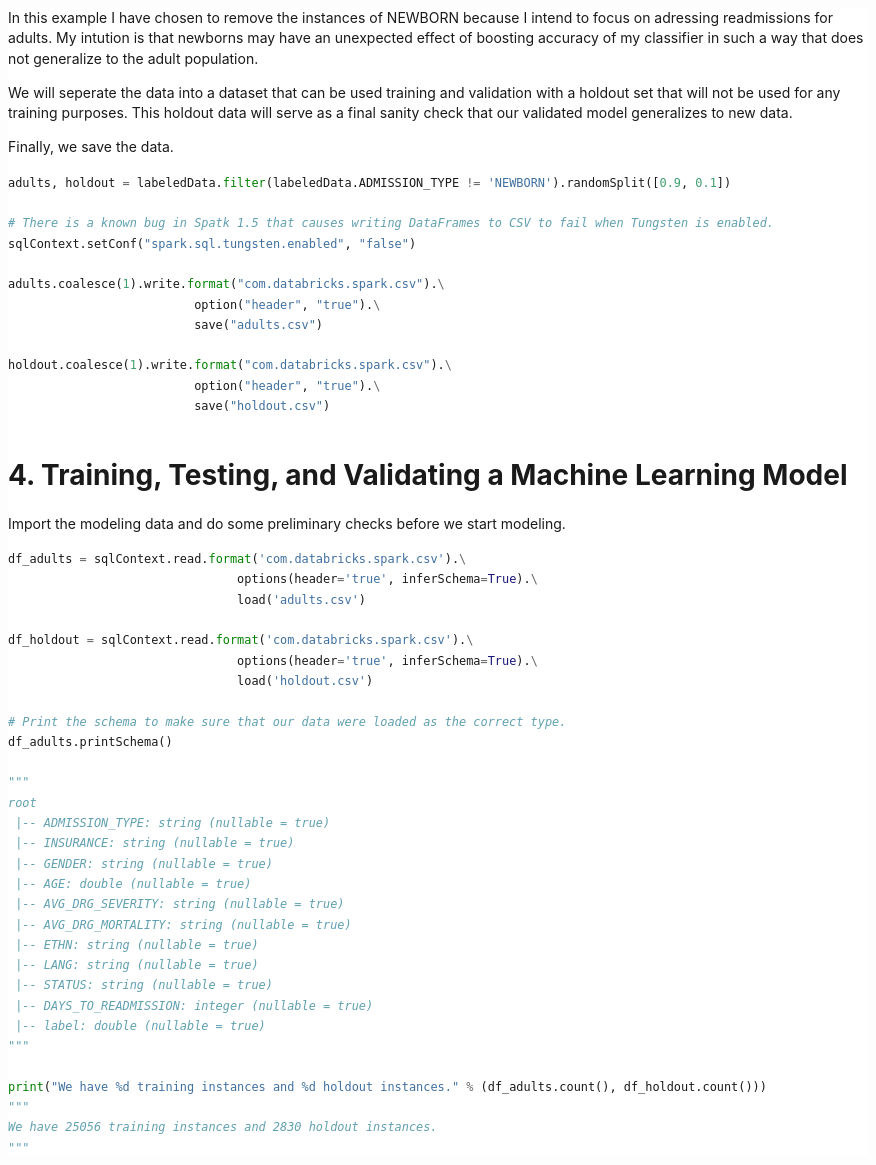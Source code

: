 In this example I have chosen to remove the instances of NEWBORN because I intend to focus on adressing readmissions for adults. My intution is that newborns may have an unexpected effect of boosting accuracy of my classifier in such a way that does not generalize to the adult population.

We will seperate the data into a dataset that can be used training and validation with a holdout set that will not be used for any training purposes. This holdout data will serve as a final sanity check that our validated model generalizes to new data. 

Finally, we save the data.

```python
adults, holdout = labeledData.filter(labeledData.ADMISSION_TYPE != 'NEWBORN').randomSplit([0.9, 0.1])

# There is a known bug in Spatk 1.5 that causes writing DataFrames to CSV to fail when Tungsten is enabled.
sqlContext.setConf("spark.sql.tungsten.enabled", "false")

adults.coalesce(1).write.format("com.databricks.spark.csv").\
                          option("header", "true").\
                          save("adults.csv")
        
holdout.coalesce(1).write.format("com.databricks.spark.csv").\
                          option("header", "true").\
                          save("holdout.csv")
```



# 4. Training, Testing, and Validating a Machine Learning Model

Import the modeling data and do some preliminary checks before we start modeling.

```python
df_adults = sqlContext.read.format('com.databricks.spark.csv').\
                                options(header='true', inferSchema=True).\
                                load('adults.csv')

df_holdout = sqlContext.read.format('com.databricks.spark.csv').\
                                options(header='true', inferSchema=True).\
                                load('holdout.csv')

# Print the schema to make sure that our data were loaded as the correct type.
df_adults.printSchema()

"""
root
 |-- ADMISSION_TYPE: string (nullable = true)
 |-- INSURANCE: string (nullable = true)
 |-- GENDER: string (nullable = true)
 |-- AGE: double (nullable = true)
 |-- AVG_DRG_SEVERITY: string (nullable = true)
 |-- AVG_DRG_MORTALITY: string (nullable = true)
 |-- ETHN: string (nullable = true)
 |-- LANG: string (nullable = true)
 |-- STATUS: string (nullable = true)
 |-- DAYS_TO_READMISSION: integer (nullable = true)
 |-- label: double (nullable = true)
"""

print("We have %d training instances and %d holdout instances." % (df_adults.count(), df_holdout.count()))
"""
We have 25056 training instances and 2830 holdout instances.
"""
```